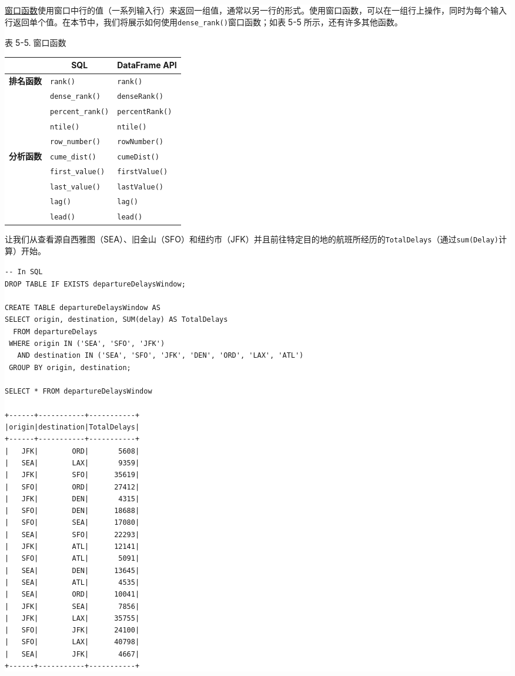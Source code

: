 [窗口函数](https://oreil.ly/PV7si)使用窗口中行的值（一系列输入行）来返回一组值，通常以另一行的形式。使用窗口函数，可以在一组行上操作，同时为每个输入行返回单个值。在本节中，我们将展示如何使用`dense_rank()`窗口函数；如表 5-5 所示，还有许多其他函数。

表 5-5\. 窗口函数

|   | SQL | DataFrame API |
| --- | --- | --- |
| **排名函数** | `rank()` | `rank()` |
|   | `dense_rank()` | `denseRank()` |
|   | `percent_rank()` | `percentRank()` |
|   | `ntile()` | `ntile()` |
|   | `row_number()` | `rowNumber()` |
| **分析函数** | `cume_dist()` | `cumeDist()` |
|   | `first_value()` | `firstValue()` |
|   | `last_value()` | `lastValue()` |
|   | `lag()` | `lag()` |
|   | `lead()` | `lead()` |

让我们从查看源自西雅图（SEA）、旧金山（SFO）和纽约市（JFK）并且前往特定目的地的航班所经历的`TotalDelays`（通过`sum(Delay)`计算）开始。

```
-- In SQL
DROP TABLE IF EXISTS departureDelaysWindow;

CREATE TABLE departureDelaysWindow AS
SELECT origin, destination, SUM(delay) AS TotalDelays 
  FROM departureDelays 
 WHERE origin IN ('SEA', 'SFO', 'JFK') 
   AND destination IN ('SEA', 'SFO', 'JFK', 'DEN', 'ORD', 'LAX', 'ATL') 
 GROUP BY origin, destination;

SELECT * FROM departureDelaysWindow

+------+-----------+-----------+
|origin|destination|TotalDelays|
+------+-----------+-----------+
|   JFK|        ORD|       5608|
|   SEA|        LAX|       9359|
|   JFK|        SFO|      35619|
|   SFO|        ORD|      27412|
|   JFK|        DEN|       4315|
|   SFO|        DEN|      18688|
|   SFO|        SEA|      17080|
|   SEA|        SFO|      22293|
|   JFK|        ATL|      12141|
|   SFO|        ATL|       5091|
|   SEA|        DEN|      13645|
|   SEA|        ATL|       4535|
|   SEA|        ORD|      10041|
|   JFK|        SEA|       7856|
|   JFK|        LAX|      35755|
|   SFO|        JFK|      24100|
|   SFO|        LAX|      40798|
|   SEA|        JFK|       4667|
+------+-----------+-----------+
```

